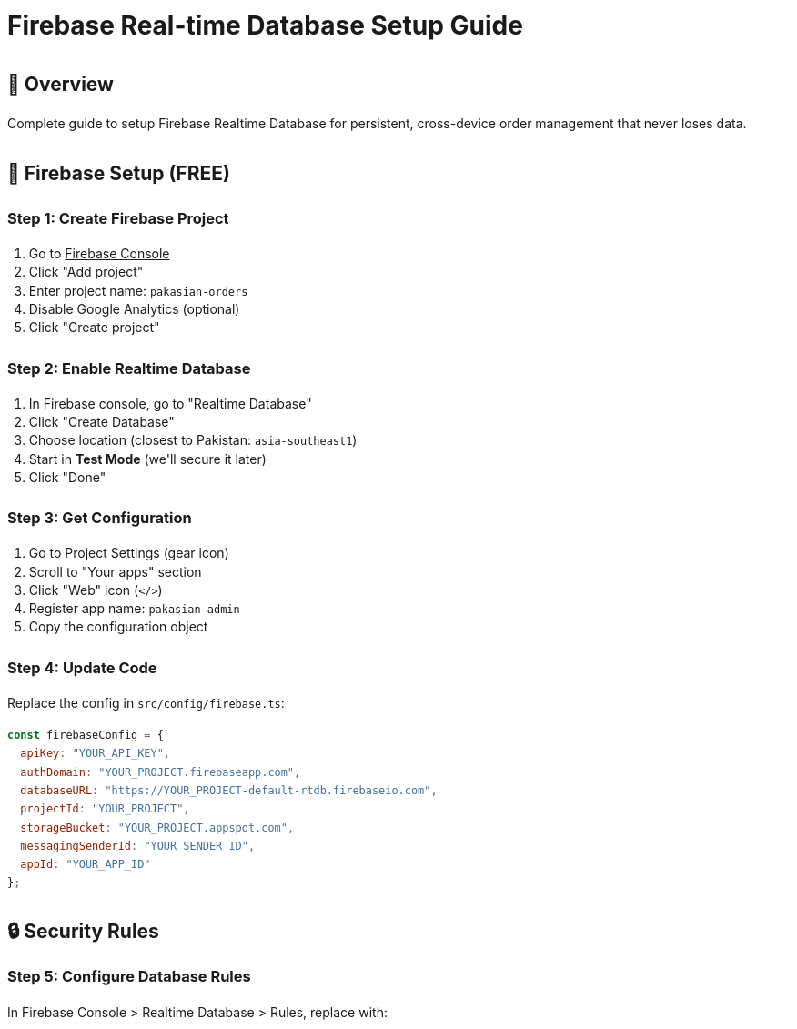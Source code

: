 # Firebase Real-time Database Setup Guide

## 🎯 Overview
Complete guide to setup Firebase Realtime Database for persistent, cross-device order management that never loses data.

## 🚀 Firebase Setup (FREE)

### **Step 1: Create Firebase Project**
1. Go to [Firebase Console](https://console.firebase.google.com/)
2. Click "Add project"
3. Enter project name: `pakasian-orders`
4. Disable Google Analytics (optional)
5. Click "Create project"

### **Step 2: Enable Realtime Database**
1. In Firebase console, go to "Realtime Database"
2. Click "Create Database"
3. Choose location (closest to Pakistan: `asia-southeast1`)
4. Start in **Test Mode** (we'll secure it later)
5. Click "Done"

### **Step 3: Get Configuration**
1. Go to Project Settings (gear icon)
2. Scroll to "Your apps" section
3. Click "Web" icon (`</>`)
4. Register app name: `pakasian-admin`
5. Copy the configuration object

### **Step 4: Update Code**
Replace the config in `src/config/firebase.ts`:

```javascript
const firebaseConfig = {
  apiKey: "YOUR_API_KEY",
  authDomain: "YOUR_PROJECT.firebaseapp.com",
  databaseURL: "https://YOUR_PROJECT-default-rtdb.firebaseio.com",
  projectId: "YOUR_PROJECT",
  storageBucket: "YOUR_PROJECT.appspot.com",
  messagingSenderId: "YOUR_SENDER_ID",
  appId: "YOUR_APP_ID"
};
```

## 🔒 Security Rules

### **Step 5: Configure Database Rules**
In Firebase Console > Realtime Database > Rules, replace with:
